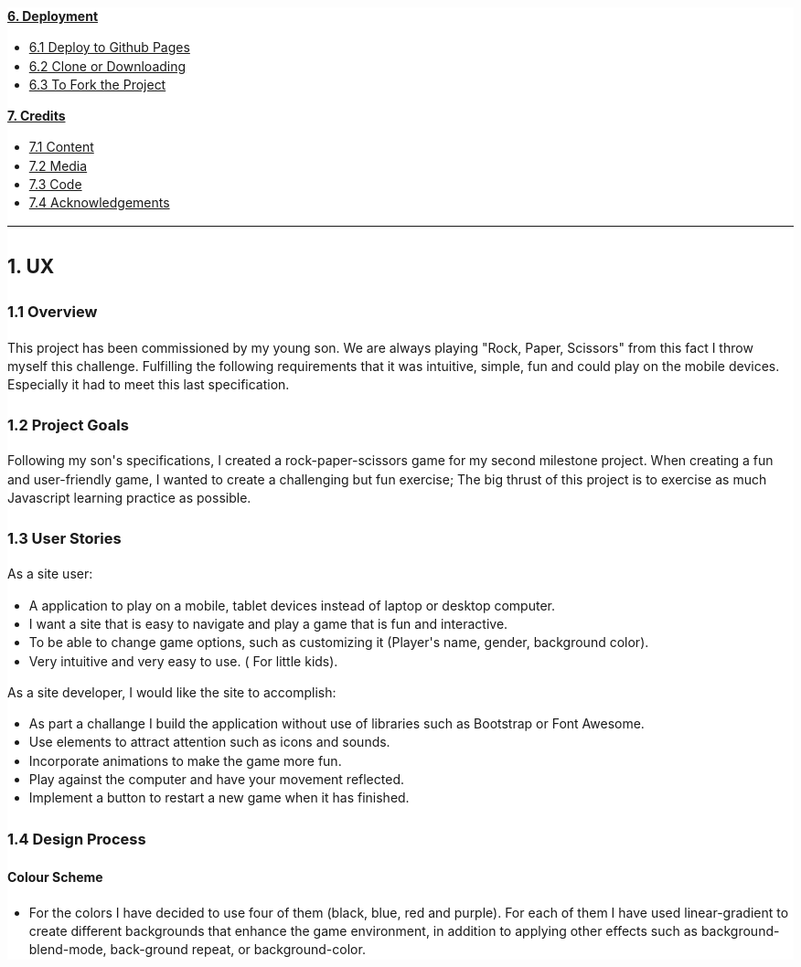 [**6. Deployment**](#6-deployment)
- [6.1 Deploy to Github Pages](#61-deploy-to-github-pages)
- [6.2 Clone or Downloading](#62-clone-or-downloading)
- [6.3 To Fork the Project](#63-to-fork-the-project)

[**7. Credits**](#7-credits)
- [7.1 Content](#71-content)
- [7.2 Media](#72-media)
- [7.3 Code](#73-code)
- [7.4 Acknowledgements](#74-acknowledgements)

---

## 1. UX

### 1.1 Overview

This project has been commissioned by my young son. We are always playing "Rock, Paper, Scissors" from this fact I throw myself this challenge. 
Fulfilling the following requirements that it was intuitive, simple, fun and could play on the mobile devices. Especially it had to meet this last specification.

### 1.2 Project Goals

Following my son's specifications, I created a rock-paper-scissors game for my second milestone project. When creating a fun and user-friendly game, I wanted to create a challenging but fun exercise; The big thrust of this project is to exercise as much Javascript learning practice as possible.

### 1.3 User Stories

As a site user:
- A application to play on a mobile, tablet devices instead of laptop or desktop computer.
- I want a site that is easy to navigate and play a game that is fun and interactive.
- To be able to change game options, such as customizing it (Player's name, gender, background color).
- Very intuitive and very easy to use. ( For little kids).


As a site developer, I would like the site to accomplish:
- As part a challange I build the application without use of libraries such as Bootstrap or Font Awesome.
- Use elements to attract attention such as icons and sounds.
- Incorporate animations to make the game more fun.
- Play against the computer and have your movement reflected.
- Implement a button to restart a new game when it has finished.

### 1.4 Design Process

#### Colour Scheme

- For the colors I have decided to use four of them (black, blue, red and purple). For each of them I have used linear-gradient to create different backgrounds that enhance the game environment, in addition to applying other effects such as background-blend-mode, back-ground repeat, or background-color.
